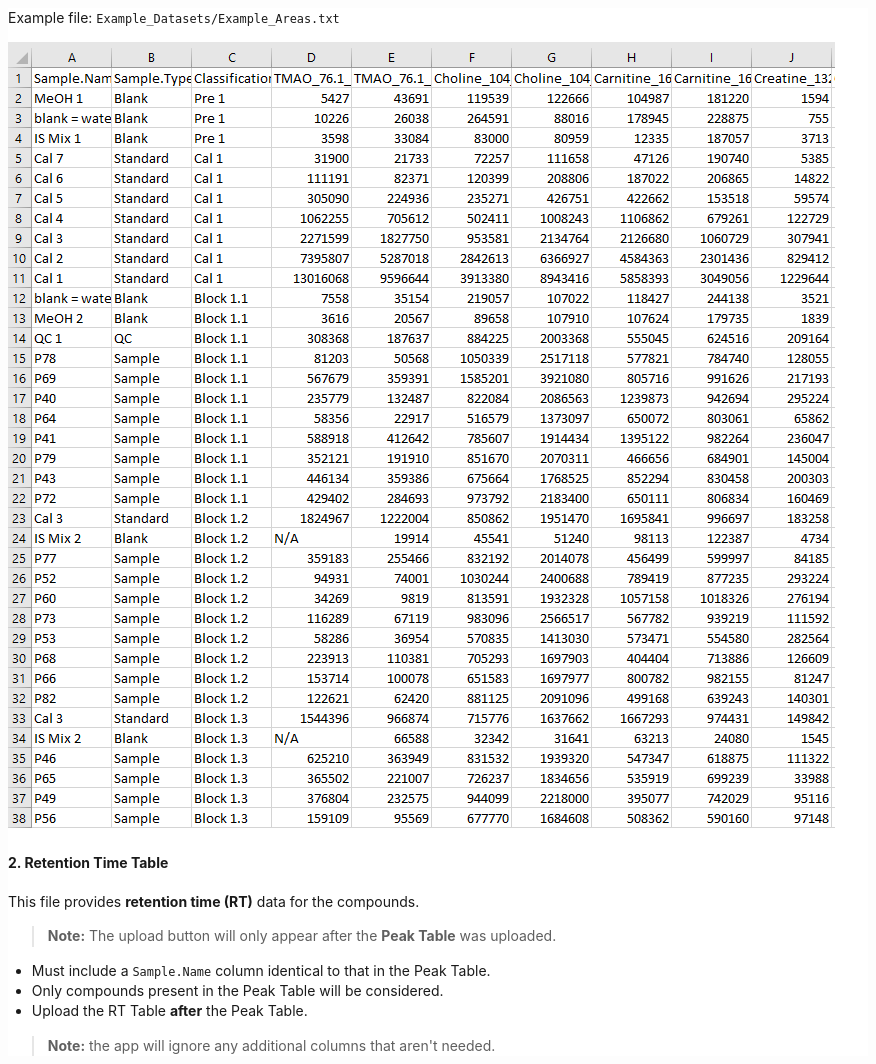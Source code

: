 Example file: `Example_Datasets/Example_Areas.txt`

![Overview of the Example1 Dataset](images/example1_areas.png)

#### **2. Retention Time Table**

This file provides **retention time (RT)** data for the compounds.
> **Note:** The upload button will only appear after the **Peak Table** was uploaded.

- Must include a `Sample.Name` column identical to that in the Peak Table.
- Only compounds present in the Peak Table will be considered.
- Upload the RT Table **after** the Peak Table.
> **Note:** the app will ignore any additional columns that aren't needed.
